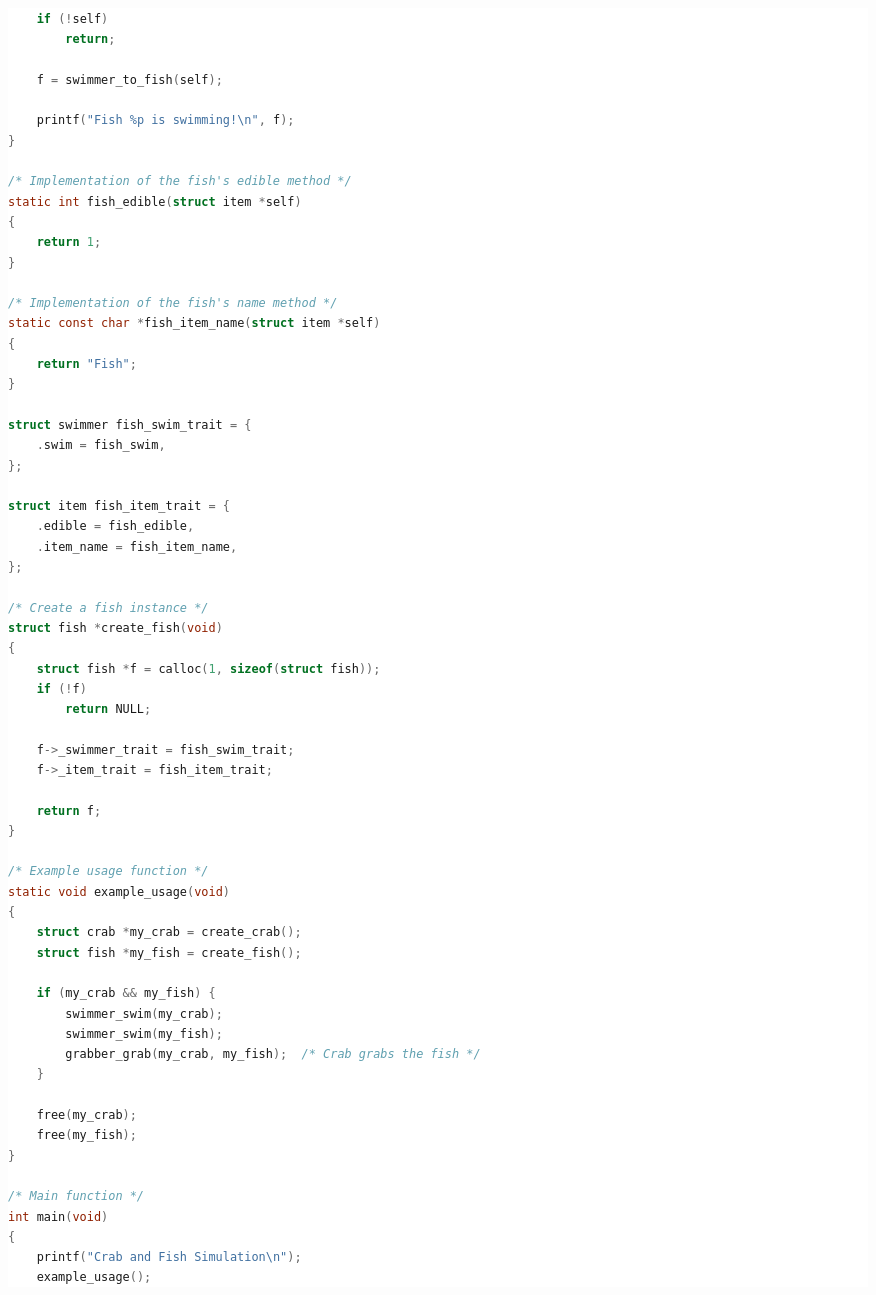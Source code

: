 ```C
	if (!self)
		return;

	f = swimmer_to_fish(self);

	printf("Fish %p is swimming!\n", f);
}

/* Implementation of the fish's edible method */
static int fish_edible(struct item *self)
{
	return 1; 
}

/* Implementation of the fish's name method */
static const char *fish_item_name(struct item *self)
{
	return "Fish";
}

struct swimmer fish_swim_trait = {
	.swim = fish_swim,
};

struct item fish_item_trait = {
	.edible = fish_edible,
	.item_name = fish_item_name,
};

/* Create a fish instance */
struct fish *create_fish(void)
{
	struct fish *f = calloc(1, sizeof(struct fish));
	if (!f)
		return NULL;

	f->_swimmer_trait = fish_swim_trait;
	f->_item_trait = fish_item_trait;

	return f;
}

/* Example usage function */
static void example_usage(void)
{
	struct crab *my_crab = create_crab();
	struct fish *my_fish = create_fish();
    
	if (my_crab && my_fish) {
		swimmer_swim(my_crab);
		swimmer_swim(my_fish);
		grabber_grab(my_crab, my_fish);  /* Crab grabs the fish */
	}

	free(my_crab);
	free(my_fish);
}

/* Main function */
int main(void)
{
	printf("Crab and Fish Simulation\n");
	example_usage();
```